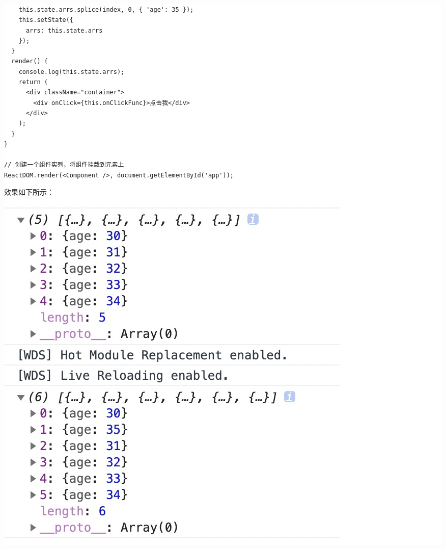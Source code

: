 ```
    this.state.arrs.splice(index, 0, { 'age': 35 });
    this.setState({
      arrs: this.state.arrs
    });
  }
  render() {
    console.log(this.state.arrs);
    return (
      <div className="container">
        <div onClick={this.onClickFunc}>点击我</div>
      </div>
    );
  }
}

// 创建一个组件实列，将组件挂载到元素上
ReactDOM.render(<Component />, document.getElementById('app'));
```
  效果如下所示：

<img src="https://raw.githubusercontent.com/kongzhi0707/front-end-learn/master/images/18.jpg" /> <br />

